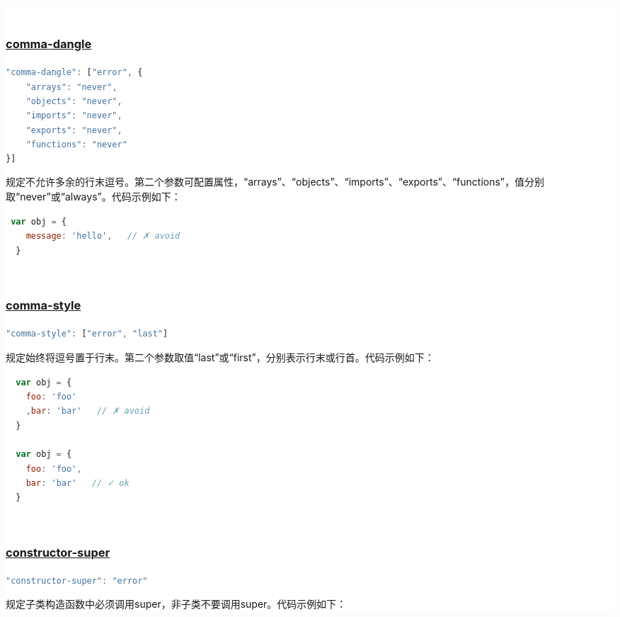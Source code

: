 <br>

### [comma-dangle](http://eslint.org/docs/rules/comma-dangle)

```js
"comma-dangle": ["error", {
    "arrays": "never",
    "objects": "never",
    "imports": "never",
    "exports": "never",
    "functions": "never"
}]
```

规定不允许多余的行末逗号。第二个参数可配置属性，“arrays”、“objects”、“imports”、“exports”、“functions”，值分别取“never”或“always”。代码示例如下：

```js
 var obj = {
    message: 'hello',   // ✗ avoid
  }
```

<br>

### [comma-style](http://eslint.org/docs/rules/comma-style)

```js
"comma-style": ["error", "last"]
```

规定始终将逗号置于行末。第二个参数取值“last”或“first”，分别表示行末或行首。代码示例如下：

```js
  var obj = {
    foo: 'foo'
    ,bar: 'bar'   // ✗ avoid
  }

  var obj = {
    foo: 'foo',
    bar: 'bar'   // ✓ ok
  }
```

<br>

### [constructor-super](http://eslint.org/docs/rules/constructor-super)

```js
"constructor-super": "error"
```

规定子类构造函数中必须调用super，非子类不要调用super。代码示例如下：
